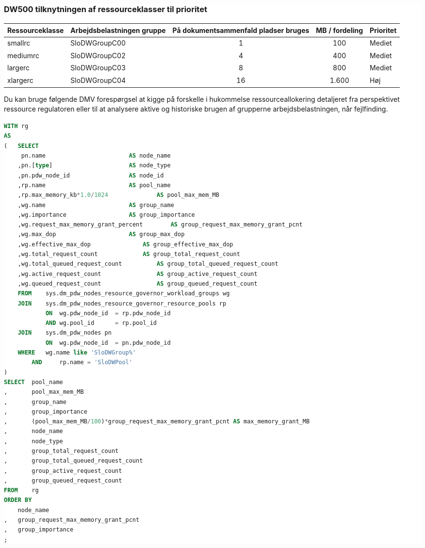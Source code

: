 ### <a name="dw500-mapping-of-resource-classes-to-importance"></a>DW500 tilknytningen af ressourceklasser til prioritet

| Ressourceklasse | Arbejdsbelastningen gruppe | På dokumentsammenfald pladser bruges | MB / fordeling | Prioritet |
| :------------- | :------------- | :--------------------: | :---------------: | :--------- |
| smallrc        | SloDWGroupC00  |           1            |         100       |   Mediet   |
| mediumrc       | SloDWGroupC02  |           4            |         400       |   Mediet   |
| largerc        | SloDWGroupC03  |           8            |         800       |   Mediet   |
| xlargerc       | SloDWGroupC04  |          16            |        1.600      |   Høj     |


Du kan bruge følgende DMV forespørgsel at kigge på forskelle i hukommelse ressourceallokering detaljeret fra perspektivet ressource regulatoren eller til at analysere aktive og historiske brugen af grupperne arbejdsbelastningen, når fejlfinding.

```sql
WITH rg
AS
(   SELECT  
     pn.name                        AS node_name
    ,pn.[type]                      AS node_type
    ,pn.pdw_node_id                 AS node_id
    ,rp.name                        AS pool_name
    ,rp.max_memory_kb*1.0/1024              AS pool_max_mem_MB
    ,wg.name                        AS group_name
    ,wg.importance                  AS group_importance
    ,wg.request_max_memory_grant_percent        AS group_request_max_memory_grant_pcnt
    ,wg.max_dop                     AS group_max_dop
    ,wg.effective_max_dop               AS group_effective_max_dop
    ,wg.total_request_count             AS group_total_request_count
    ,wg.total_queued_request_count          AS group_total_queued_request_count
    ,wg.active_request_count                AS group_active_request_count
    ,wg.queued_request_count                AS group_queued_request_count
    FROM    sys.dm_pdw_nodes_resource_governor_workload_groups wg
    JOIN    sys.dm_pdw_nodes_resource_governor_resource_pools rp    
            ON  wg.pdw_node_id  = rp.pdw_node_id
            AND wg.pool_id      = rp.pool_id
    JOIN    sys.dm_pdw_nodes pn
            ON  wg.pdw_node_id  = pn.pdw_node_id
    WHERE   wg.name like 'SloDWGroup%'
        AND     rp.name = 'SloDWPool'
)
SELECT  pool_name
,       pool_max_mem_MB
,       group_name
,       group_importance
,       (pool_max_mem_MB/100)*group_request_max_memory_grant_pcnt AS max_memory_grant_MB
,       node_name
,       node_type
,       group_total_request_count
,       group_total_queued_request_count
,       group_active_request_count
,       group_queued_request_count
FROM    rg
ORDER BY
    node_name
,   group_request_max_memory_grant_pcnt
,   group_importance
;
```


[Sikre en database i SQL Data Warehouse]: ./sql-data-warehouse-overview-manage-security.md
[Genopbygge indeks til at forbedre kvaliteten på segmentet]: ./sql-data-warehouse-tables-index.md#rebuilding-indexes-to-improve-segment-quality
[Sikre en database i SQL Data Warehouse]: ./sql-data-warehouse-overview-manage-security.md